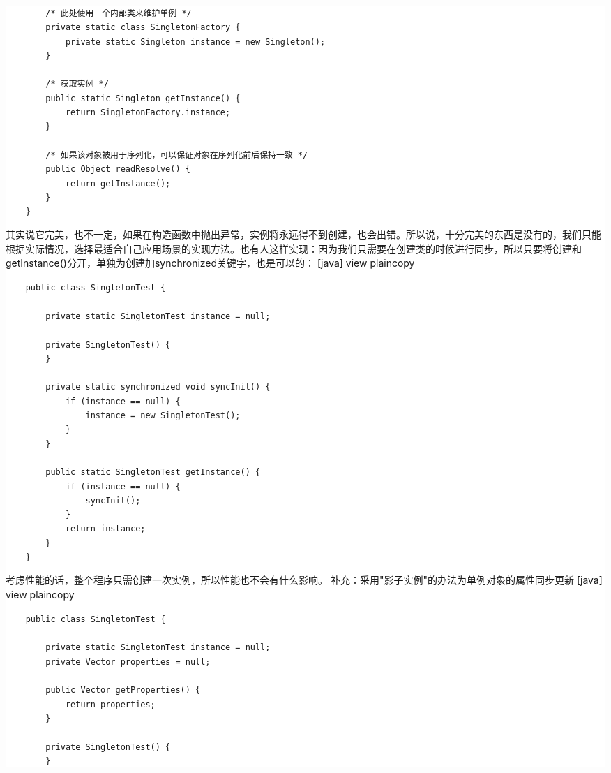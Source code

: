             /* 此处使用一个内部类来维护单例 */  
            private static class SingletonFactory {  
                private static Singleton instance = new Singleton();  
            }  
          
            /* 获取实例 */  
            public static Singleton getInstance() {  
                return SingletonFactory.instance;  
            }  
          
            /* 如果该对象被用于序列化，可以保证对象在序列化前后保持一致 */  
            public Object readResolve() {  
                return getInstance();  
            }  
        }  
        
其实说它完美，也不一定，如果在构造函数中抛出异常，实例将永远得不到创建，也会出错。所以说，十分完美的东西是没有的，我们只能根据实际情况，选择最适合自己应用场景的实现方法。也有人这样实现：因为我们只需要在创建类的时候进行同步，所以只要将创建和getInstance()分开，单独为创建加synchronized关键字，也是可以的：
[java] view plaincopy
        
        public class SingletonTest {  
          
            private static SingletonTest instance = null;  
          
            private SingletonTest() {  
            }  
          
            private static synchronized void syncInit() {  
                if (instance == null) {  
                    instance = new SingletonTest();  
                }  
            }  
          
            public static SingletonTest getInstance() {  
                if (instance == null) {  
                    syncInit();  
                }  
                return instance;  
            }  
        }  
        
考虑性能的话，整个程序只需创建一次实例，所以性能也不会有什么影响。
补充：采用"影子实例"的办法为单例对象的属性同步更新
[java] view plaincopy

        public class SingletonTest {  
          
            private static SingletonTest instance = null;  
            private Vector properties = null;  
          
            public Vector getProperties() {  
                return properties;  
            }  
          
            private SingletonTest() {  
            }  
          